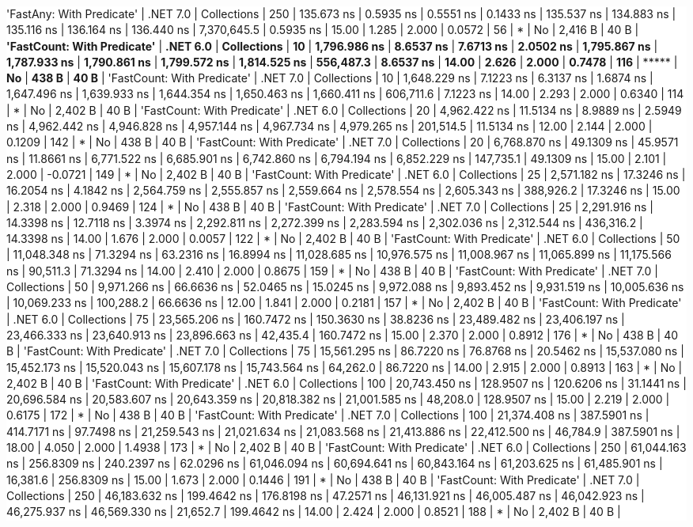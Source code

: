  'FastAny: With Predicate'              | .NET 7.0 | Collections      | 250   |     135.673 ns |   0.5935 ns |   0.5551 ns |   0.1433 ns |     135.537 ns |     134.883 ns |     135.116 ns |     136.164 ns |     136.440 ns |   7,370,645.5 |      0.5935 ns |      15.00 |    1.285 |  2.000 |   0.0572 |   56 | *            | No       |   2,416 B |      40 B |
 **'FastCount: With Predicate'**            | **.NET 6.0** | **Collections**      | **10**    |   **1,796.986 ns** |   **8.6537 ns** |   **7.6713 ns** |   **2.0502 ns** |   **1,795.867 ns** |   **1,787.933 ns** |   **1,790.861 ns** |   **1,799.572 ns** |   **1,814.525 ns** |     **556,487.3** |      **8.6537 ns** |      **14.00** |    **2.626** |  **2.000** |   **0.7478** |  **116** | *****            | **No**       |     **438 B** |      **40 B** |
 'FastCount: With Predicate'            | .NET 7.0 | Collections      | 10    |   1,648.229 ns |   7.1223 ns |   6.3137 ns |   1.6874 ns |   1,647.496 ns |   1,639.933 ns |   1,644.354 ns |   1,650.463 ns |   1,660.411 ns |     606,711.6 |      7.1223 ns |      14.00 |    2.293 |  2.000 |   0.6340 |  114 | *            | No       |   2,402 B |      40 B |
 'FastCount: With Predicate'            | .NET 6.0 | Collections      | 20    |   4,962.422 ns |  11.5134 ns |   8.9889 ns |   2.5949 ns |   4,962.442 ns |   4,946.828 ns |   4,957.144 ns |   4,967.734 ns |   4,979.265 ns |     201,514.5 |     11.5134 ns |      12.00 |    2.144 |  2.000 |   0.1209 |  142 | *            | No       |     438 B |      40 B |
 'FastCount: With Predicate'            | .NET 7.0 | Collections      | 20    |   6,768.870 ns |  49.1309 ns |  45.9571 ns |  11.8661 ns |   6,771.522 ns |   6,685.901 ns |   6,742.860 ns |   6,794.194 ns |   6,852.229 ns |     147,735.1 |     49.1309 ns |      15.00 |    2.101 |  2.000 |  -0.0721 |  149 | *            | No       |   2,402 B |      40 B |
 'FastCount: With Predicate'            | .NET 6.0 | Collections      | 25    |   2,571.182 ns |  17.3246 ns |  16.2054 ns |   4.1842 ns |   2,564.759 ns |   2,555.857 ns |   2,559.664 ns |   2,578.554 ns |   2,605.343 ns |     388,926.2 |     17.3246 ns |      15.00 |    2.318 |  2.000 |   0.9469 |  124 | *            | No       |     438 B |      40 B |
 'FastCount: With Predicate'            | .NET 7.0 | Collections      | 25    |   2,291.916 ns |  14.3398 ns |  12.7118 ns |   3.3974 ns |   2,292.811 ns |   2,272.399 ns |   2,283.594 ns |   2,302.036 ns |   2,312.544 ns |     436,316.2 |     14.3398 ns |      14.00 |    1.676 |  2.000 |   0.0057 |  122 | *            | No       |   2,402 B |      40 B |
 'FastCount: With Predicate'            | .NET 6.0 | Collections      | 50    |  11,048.348 ns |  71.3294 ns |  63.2316 ns |  16.8994 ns |  11,028.685 ns |  10,976.575 ns |  11,008.967 ns |  11,065.899 ns |  11,175.566 ns |      90,511.3 |     71.3294 ns |      14.00 |    2.410 |  2.000 |   0.8675 |  159 | *            | No       |     438 B |      40 B |
 'FastCount: With Predicate'            | .NET 7.0 | Collections      | 50    |   9,971.266 ns |  66.6636 ns |  52.0465 ns |  15.0245 ns |   9,972.088 ns |   9,893.452 ns |   9,931.519 ns |  10,005.636 ns |  10,069.233 ns |     100,288.2 |     66.6636 ns |      12.00 |    1.841 |  2.000 |   0.2181 |  157 | *            | No       |   2,402 B |      40 B |
 'FastCount: With Predicate'            | .NET 6.0 | Collections      | 75    |  23,565.206 ns | 160.7472 ns | 150.3630 ns |  38.8236 ns |  23,489.482 ns |  23,406.197 ns |  23,466.333 ns |  23,640.913 ns |  23,896.663 ns |      42,435.4 |    160.7472 ns |      15.00 |    2.370 |  2.000 |   0.8912 |  176 | *            | No       |     438 B |      40 B |
 'FastCount: With Predicate'            | .NET 7.0 | Collections      | 75    |  15,561.295 ns |  86.7220 ns |  76.8768 ns |  20.5462 ns |  15,537.080 ns |  15,452.173 ns |  15,520.043 ns |  15,607.178 ns |  15,743.564 ns |      64,262.0 |     86.7220 ns |      14.00 |    2.915 |  2.000 |   0.8913 |  163 | *            | No       |   2,402 B |      40 B |
 'FastCount: With Predicate'            | .NET 6.0 | Collections      | 100   |  20,743.450 ns | 128.9507 ns | 120.6206 ns |  31.1441 ns |  20,696.584 ns |  20,583.607 ns |  20,643.359 ns |  20,818.382 ns |  21,001.585 ns |      48,208.0 |    128.9507 ns |      15.00 |    2.219 |  2.000 |   0.6175 |  172 | *            | No       |     438 B |      40 B |
 'FastCount: With Predicate'            | .NET 7.0 | Collections      | 100   |  21,374.408 ns | 387.5901 ns | 414.7171 ns |  97.7498 ns |  21,259.543 ns |  21,021.634 ns |  21,083.568 ns |  21,413.886 ns |  22,412.500 ns |      46,784.9 |    387.5901 ns |      18.00 |    4.050 |  2.000 |   1.4938 |  173 | *            | No       |   2,402 B |      40 B |
 'FastCount: With Predicate'            | .NET 6.0 | Collections      | 250   |  61,044.163 ns | 256.8309 ns | 240.2397 ns |  62.0296 ns |  61,046.094 ns |  60,694.641 ns |  60,843.164 ns |  61,203.625 ns |  61,485.901 ns |      16,381.6 |    256.8309 ns |      15.00 |    1.673 |  2.000 |   0.1446 |  191 | *            | No       |     438 B |      40 B |
 'FastCount: With Predicate'            | .NET 7.0 | Collections      | 250   |  46,183.632 ns | 199.4642 ns | 176.8198 ns |  47.2571 ns |  46,131.921 ns |  46,005.487 ns |  46,042.923 ns |  46,275.937 ns |  46,569.330 ns |      21,652.7 |    199.4642 ns |      14.00 |    2.424 |  2.000 |   0.8521 |  188 | *            | No       |   2,402 B |      40 B |